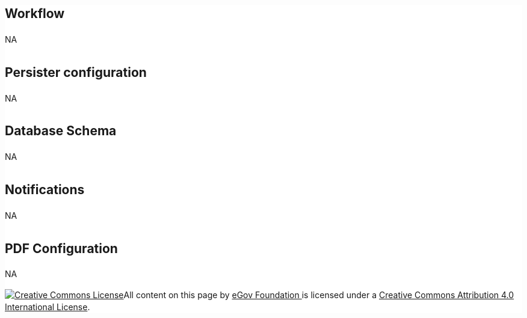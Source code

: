 ## Workflow <a href="#workflow" id="workflow"></a>

NA

## Persister configuration <a href="#persister-configuration" id="persister-configuration"></a>

NA

## Database Schema <a href="#database-schema" id="database-schema"></a>

NA

## Notifications <a href="#notifications" id="notifications"></a>

NA

## PDF Configuration <a href="#pdf-configuration" id="pdf-configuration"></a>

NA

[![Creative Commons License](https://i.creativecommons.org/l/by/4.0/80x15.png)](http://creativecommons.org/licenses/by/4.0/)All content on this page by [eGov Foundation ](https://egov.org.in/)is licensed under a [Creative Commons Attribution 4.0 International License](http://creativecommons.org/licenses/by/4.0/).
